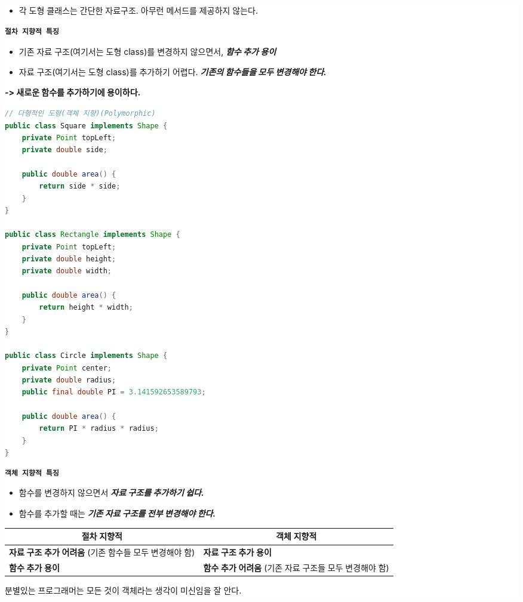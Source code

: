 * 각 도형 클래스는 간단한 자료구조. 아무런 메서드를 제공하지 않는다.

**`절차 지향적 특징`**

* 기존 자료 구조(여기서는 도형 class)를 변경하지 않으면서, ***함수 추가 용이***

* 자료 구조(여기서는 도형 class)를 추가하기 어렵다. ***기존의 함수들을 모두 변경해야 한다.***

**-> 새로운 함수를 추가하기에 용이하다.**

```java
// 다형적인 도형(객체 지향)(Polymorphic)
public class Square implements Shape { 
	private Point topLeft;
	private double side;

	public double area() { 
		return side * side;
	} 
}

public class Rectangle implements Shape { 
	private Point topLeft;
	private double height;
	private double width;

	public double area() { 
		return height * width;
	} 
}

public class Circle implements Shape { 
	private Point center;
	private double radius;
	public final double PI = 3.141592653589793;

	public double area() {
		return PI * radius * radius;
	} 
}
```

**`객체 지향적 특징`**

* 함수를 변경하지 않으면서 ***자료 구조를 추가하기 쉽다.***

* 함수를 추가할 때는 ***기존 자료 구조를 전부 변경해야 한다.***

|절차 지향적|객체 지향적|
|---|---|
| **자료 구조 추가 어려움** (기존 함수들 모두 변경해야 함) | **자료 구조 추가 용이** |
| **함수 추가 용이** | **함수 추가 어려움** (기존 자료 구조들 모두 변경해야 함) |


분별있는 프로그래머는 모든 것이 객체라는 생각이 미신임을 잘 안다.
